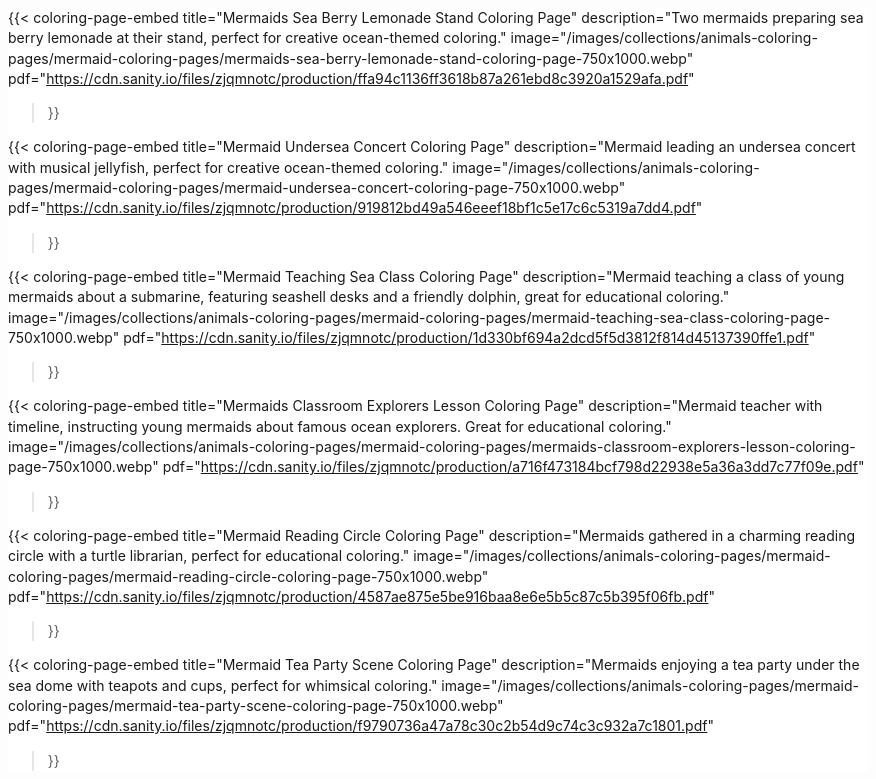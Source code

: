 
{{< coloring-page-embed
  title="Mermaids Sea Berry Lemonade Stand Coloring Page"
  description="Two mermaids preparing sea berry lemonade at their stand, perfect for creative ocean-themed coloring."
  image="/images/collections/animals-coloring-pages/mermaid-coloring-pages/mermaids-sea-berry-lemonade-stand-coloring-page-750x1000.webp"
  pdf="https://cdn.sanity.io/files/zjqmnotc/production/ffa94c1136ff3618b87a261ebd8c3920a1529afa.pdf"
>}}


{{< coloring-page-embed
  title="Mermaid Undersea Concert Coloring Page"
  description="Mermaid leading an undersea concert with musical jellyfish, perfect for creative ocean-themed coloring."
  image="/images/collections/animals-coloring-pages/mermaid-coloring-pages/mermaid-undersea-concert-coloring-page-750x1000.webp"
  pdf="https://cdn.sanity.io/files/zjqmnotc/production/919812bd49a546eeef18bf1c5e17c6c5319a7dd4.pdf"
>}}


{{< coloring-page-embed
  title="Mermaid Teaching Sea Class Coloring Page"
  description="Mermaid teaching a class of young mermaids about a submarine, featuring seashell desks and a friendly dolphin, great for educational coloring."
  image="/images/collections/animals-coloring-pages/mermaid-coloring-pages/mermaid-teaching-sea-class-coloring-page-750x1000.webp"
  pdf="https://cdn.sanity.io/files/zjqmnotc/production/1d330bf694a2dcd5f5d3812f814d45137390ffe1.pdf"
>}}


{{< coloring-page-embed
  title="Mermaids Classroom Explorers Lesson Coloring Page"
  description="Mermaid teacher with timeline, instructing young mermaids about famous ocean explorers. Great for educational coloring."
  image="/images/collections/animals-coloring-pages/mermaid-coloring-pages/mermaids-classroom-explorers-lesson-coloring-page-750x1000.webp"
  pdf="https://cdn.sanity.io/files/zjqmnotc/production/a716f473184bcf798d22938e5a36a3dd7c77f09e.pdf"
>}}


{{< coloring-page-embed
  title="Mermaid Reading Circle Coloring Page"
  description="Mermaids gathered in a charming reading circle with a turtle librarian, perfect for educational coloring."
  image="/images/collections/animals-coloring-pages/mermaid-coloring-pages/mermaid-reading-circle-coloring-page-750x1000.webp"
  pdf="https://cdn.sanity.io/files/zjqmnotc/production/4587ae875e5be916baa8e6e5b5c87c5b395f06fb.pdf"
>}}


{{< coloring-page-embed
  title="Mermaid Tea Party Scene Coloring Page"
  description="Mermaids enjoying a tea party under the sea dome with teapots and cups, perfect for whimsical coloring."
  image="/images/collections/animals-coloring-pages/mermaid-coloring-pages/mermaid-tea-party-scene-coloring-page-750x1000.webp"
  pdf="https://cdn.sanity.io/files/zjqmnotc/production/f9790736a47a78c30c2b54d9c74c3c932a7c1801.pdf"
>}}
